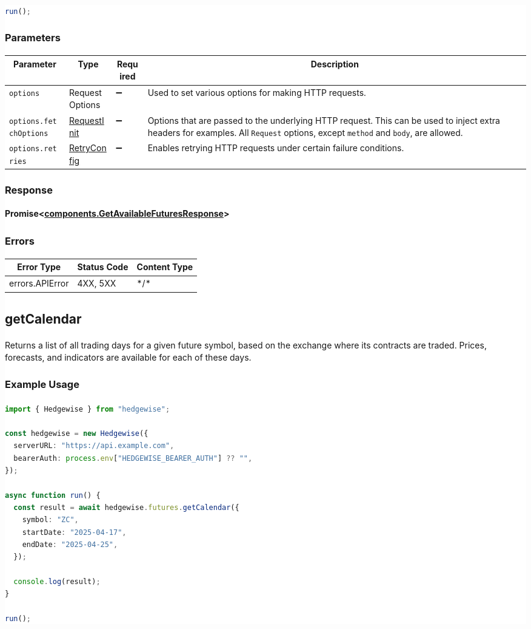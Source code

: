 ```typescript
run();
```

### Parameters

| Parameter                                                                                                                                                                      | Type                                                                                                                                                                           | Required                                                                                                                                                                       | Description                                                                                                                                                                    |
| ------------------------------------------------------------------------------------------------------------------------------------------------------------------------------ | ------------------------------------------------------------------------------------------------------------------------------------------------------------------------------ | ------------------------------------------------------------------------------------------------------------------------------------------------------------------------------ | ------------------------------------------------------------------------------------------------------------------------------------------------------------------------------ |
| `options`                                                                                                                                                                      | RequestOptions                                                                                                                                                                 | :heavy_minus_sign:                                                                                                                                                             | Used to set various options for making HTTP requests.                                                                                                                          |
| `options.fetchOptions`                                                                                                                                                         | [RequestInit](https://developer.mozilla.org/en-US/docs/Web/API/Request/Request#options)                                                                                        | :heavy_minus_sign:                                                                                                                                                             | Options that are passed to the underlying HTTP request. This can be used to inject extra headers for examples. All `Request` options, except `method` and `body`, are allowed. |
| `options.retries`                                                                                                                                                              | [RetryConfig](../../lib/utils/retryconfig.md)                                                                                                                                  | :heavy_minus_sign:                                                                                                                                                             | Enables retrying HTTP requests under certain failure conditions.                                                                                                               |

### Response

**Promise\<[components.GetAvailableFuturesResponse](../../models/components/getavailablefuturesresponse.md)\>**

### Errors

| Error Type      | Status Code     | Content Type    |
| --------------- | --------------- | --------------- |
| errors.APIError | 4XX, 5XX        | \*/\*           |

## getCalendar

Returns a list of all trading days for a given future
        symbol, based on the exchange where its contracts are traded. Prices,
        forecasts, and indicators are available for each of these days.

### Example Usage

```typescript
import { Hedgewise } from "hedgewise";

const hedgewise = new Hedgewise({
  serverURL: "https://api.example.com",
  bearerAuth: process.env["HEDGEWISE_BEARER_AUTH"] ?? "",
});

async function run() {
  const result = await hedgewise.futures.getCalendar({
    symbol: "ZC",
    startDate: "2025-04-17",
    endDate: "2025-04-25",
  });

  console.log(result);
}

run();
```
